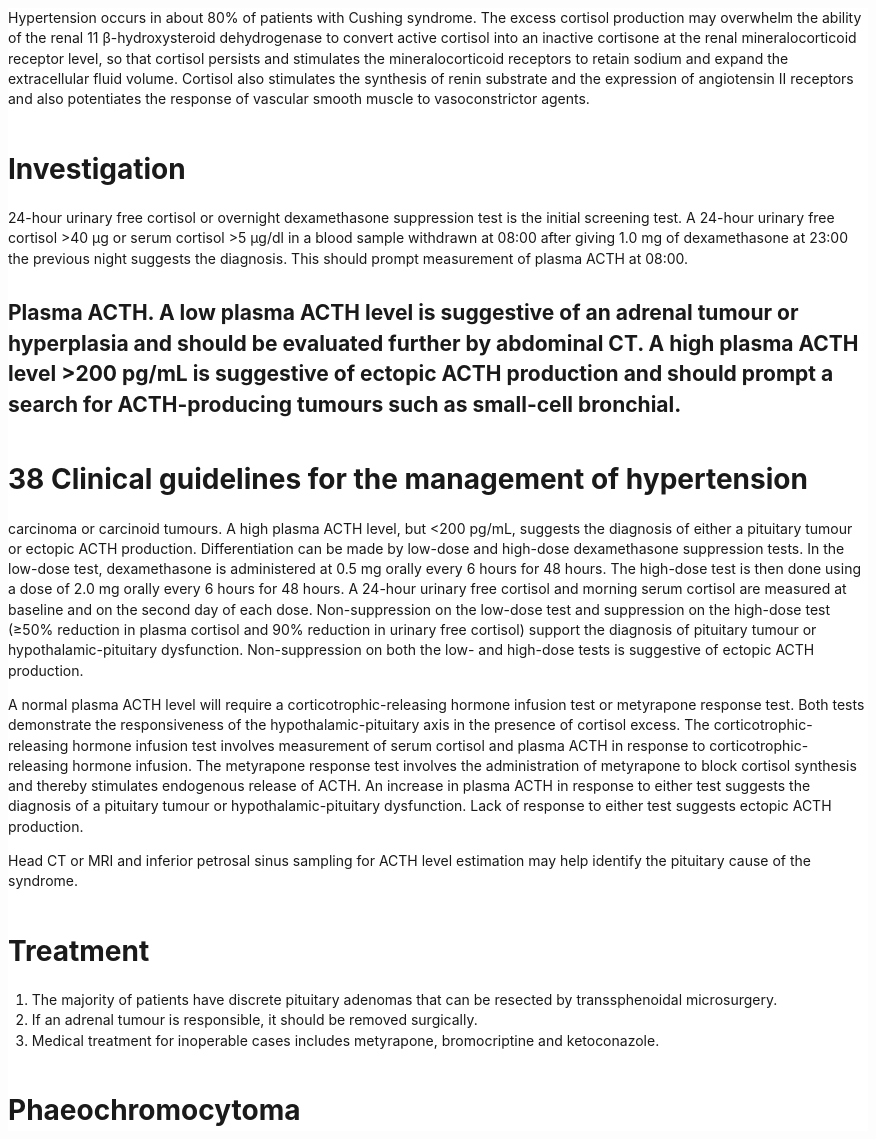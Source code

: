 Hypertension occurs in about 80% of patients with Cushing syndrome. The excess cortisol production may overwhelm the ability of the renal 11 β-hydroxysteroid dehydrogenase to convert active cortisol into an inactive cortisone at the renal mineralocorticoid receptor level, so that cortisol persists and stimulates the mineralocorticoid receptors to retain sodium and expand the extracellular fluid volume. Cortisol also stimulates the synthesis of renin substrate and the expression of angiotensin II receptors and also potentiates the response of vascular smooth muscle to vasoconstrictor agents.

# Investigation

24-hour urinary free cortisol or overnight dexamethasone suppression test is the initial screening test. A 24-hour urinary free cortisol >40 μg or serum cortisol >5 μg/dl in a blood sample withdrawn at 08:00 after giving 1.0 mg of dexamethasone at 23:00 the previous night suggests the diagnosis. This should prompt measurement of plasma ACTH at 08:00.

Plasma ACTH. A low plasma ACTH level is suggestive of an adrenal tumour or hyperplasia and should be evaluated further by abdominal CT. A high plasma ACTH level >200 pg/mL is suggestive of ectopic ACTH production and should prompt a search for ACTH-producing tumours such as small-cell bronchial.
---
# 38 Clinical guidelines for the management of hypertension

carcinoma or carcinoid tumours. A high plasma ACTH level, but &lt;200 pg/mL, suggests the diagnosis of either a pituitary tumour or ectopic ACTH production. Differentiation can be made by low-dose and high-dose dexamethasone suppression tests. In the low-dose test, dexamethasone is administered at 0.5 mg orally every 6 hours for 48 hours. The high-dose test is then done using a dose of 2.0 mg orally every 6 hours for 48 hours. A 24-hour urinary free cortisol and morning serum cortisol are measured at baseline and on the second day of each dose. Non-suppression on the low-dose test and suppression on the high-dose test (≥50% reduction in plasma cortisol and 90% reduction in urinary free cortisol) support the diagnosis of pituitary tumour or hypothalamic-pituitary dysfunction. Non-suppression on both the low- and high-dose tests is suggestive of ectopic ACTH production.

A normal plasma ACTH level will require a corticotrophic-releasing hormone infusion test or metyrapone response test. Both tests demonstrate the responsiveness of the hypothalamic-pituitary axis in the presence of cortisol excess. The corticotrophic-releasing hormone infusion test involves measurement of serum cortisol and plasma ACTH in response to corticotrophic-releasing hormone infusion. The metyrapone response test involves the administration of metyrapone to block cortisol synthesis and thereby stimulates endogenous release of ACTH. An increase in plasma ACTH in response to either test suggests the diagnosis of a pituitary tumour or hypothalamic-pituitary dysfunction. Lack of response to either test suggests ectopic ACTH production.

Head CT or MRI and inferior petrosal sinus sampling for ACTH level estimation may help identify the pituitary cause of the syndrome.

# Treatment

1. The majority of patients have discrete pituitary adenomas that can be resected by transsphenoidal microsurgery.
2. If an adrenal tumour is responsible, it should be removed surgically.
3. Medical treatment for inoperable cases includes metyrapone, bromocriptine and ketoconazole.

# Phaeochromocytoma
